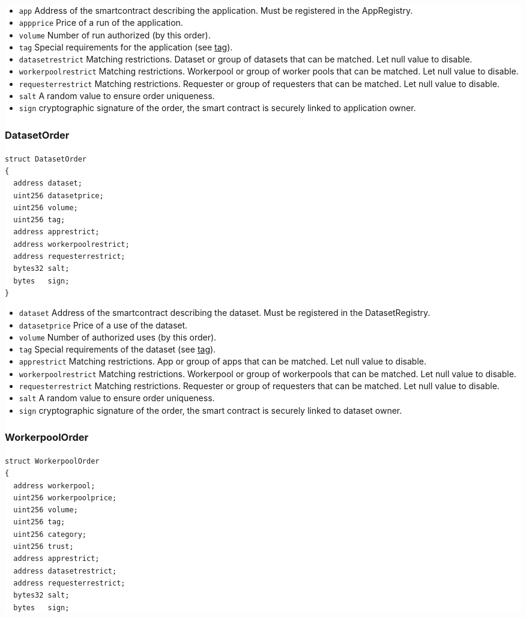- `app` Address of the smartcontract describing the application. Must be
  registered in the AppRegistry.
- `appprice` Price of a run of the application.
- `volume` Number of run authorized (by this order).
- `tag` Special requirements for the application (see
  [tag](proof-of-contribution.md#tag)).
- `datasetrestrict` Matching restrictions. Dataset or group of datasets that can
  be matched. Let null value to disable.
- `workerpoolrestrict` Matching restrictions. Workerpool or group of worker
  pools that can be matched. Let null value to disable.
- `requesterrestrict` Matching restrictions. Requester or group of requesters
  that can be matched. Let null value to disable.
- `salt` A random value to ensure order uniqueness.
- `sign` cryptographic signature of the order, the smart contract is securely
  linked to application owner.

### **DatasetOrder**

```text
struct DatasetOrder
{
  address dataset;
  uint256 datasetprice;
  uint256 volume;
  uint256 tag;
  address apprestrict;
  address workerpoolrestrict;
  address requesterrestrict;
  bytes32 salt;
  bytes   sign;
}
```

- `dataset` Address of the smartcontract describing the dataset. Must be
  registered in the DatasetRegistry.
- `datasetprice` Price of a use of the dataset.
- `volume` Number of authorized uses (by this order).
- `tag` Special requirements of the dataset (see
  [tag](proof-of-contribution.md#tag)).
- `apprestrict` Matching restrictions. App or group of apps that can be matched.
  Let null value to disable.
- `workerpoolrestrict` Matching restrictions. Workerpool or group of workerpools
  that can be matched. Let null value to disable.
- `requesterrestrict` Matching restrictions. Requester or group of requesters
  that can be matched. Let null value to disable.
- `salt` A random value to ensure order uniqueness.
- `sign` cryptographic signature of the order, the smart contract is securely
  linked to dataset owner.

### **WorkerpoolOrder**

```text
struct WorkerpoolOrder
{
  address workerpool;
  uint256 workerpoolprice;
  uint256 volume;
  uint256 tag;
  uint256 category;
  uint256 trust;
  address apprestrict;
  address datasetrestrict;
  address requesterrestrict;
  bytes32 salt;
  bytes   sign;
```